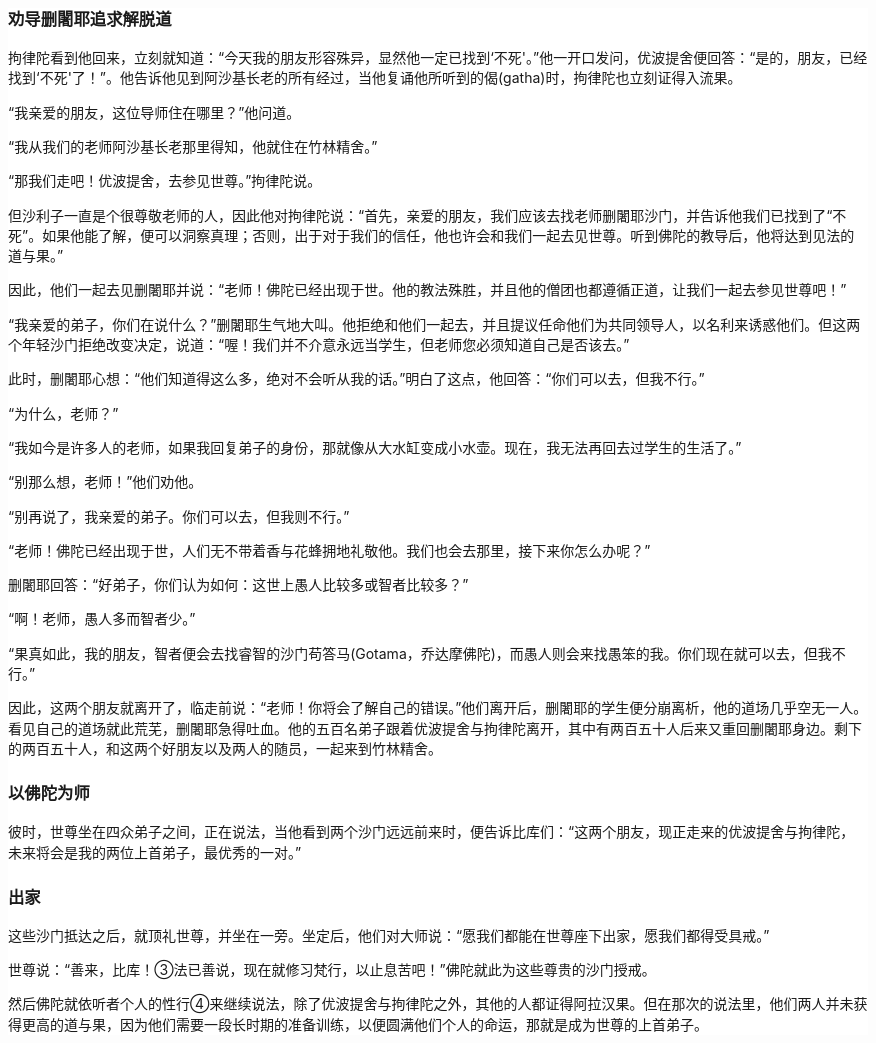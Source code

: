 
<a id="劝导删闍耶追求解脱道"></a>

### 劝导删闍耶追求解脱道

拘律陀看到他回来，立刻就知道：“今天我的朋友形容殊异，显然他一定已找到‘不死'。”他一开口发问，优波提舍便回答：“是的，朋友，已经找到‘不死'了！”。他告诉他见到阿沙基长老的所有经过，当他复诵他所听到的偈(gatha)时，拘律陀也立刻证得入流果。

“我亲爱的朋友，这位导师住在哪里？”他问道。

“我从我们的老师阿沙基长老那里得知，他就住在竹林精舍。”

“那我们走吧！优波提舍，去参见世尊。”拘律陀说。

但沙利子一直是个很尊敬老师的人，因此他对拘律陀说：“首先，亲爱的朋友，我们应该去找老师删闍耶沙门，并告诉他我们已找到了“不死”。如果他能了解，便可以洞察真理；否则，出于对于我们的信任，他也许会和我们一起去见世尊。听到佛陀的教导后，他将达到见法的道与果。”

因此，他们一起去见删闍耶并说：“老师！佛陀已经出现于世。他的教法殊胜，并且他的僧团也都遵循正道，让我们一起去参见世尊吧！”

“我亲爱的弟子，你们在说什么？”删闍耶生气地大叫。他拒绝和他们一起去，并且提议任命他们为共同领导人，以名利来诱惑他们。但这两个年轻沙门拒绝改变决定，说道：“喔！我们并不介意永远当学生，但老师您必须知道自己是否该去。”

此时，删闍耶心想：“他们知道得这么多，绝对不会听从我的话。”明白了这点，他回答：“你们可以去，但我不行。”

“为什么，老师？”

“我如今是许多人的老师，如果我回复弟子的身份，那就像从大水缸变成小水壶。现在，我无法再回去过学生的生活了。”

“别那么想，老师！”他们劝他。

“别再说了，我亲爱的弟子。你们可以去，但我则不行。”

“老师！佛陀已经出现于世，人们无不带着香与花蜂拥地礼敬他。我们也会去那里，接下来你怎么办呢？”

删闍耶回答：“好弟子，你们认为如何：这世上愚人比较多或智者比较多？”

“啊！老师，愚人多而智者少。”

“果真如此，我的朋友，智者便会去找睿智的沙门苟答马(Gotama，乔达摩佛陀)，而愚人则会来找愚笨的我。你们现在就可以去，但我不行。”

因此，这两个朋友就离开了，临走前说：“老师！你将会了解自己的错误。”他们离开后，删闍耶的学生便分崩离析，他的道场几乎空无一人。看见自己的道场就此荒芜，删闍耶急得吐血。他的五百名弟子跟着优波提舍与拘律陀离开，其中有两百五十人后来又重回删闍耶身边。剩下的两百五十人，和这两个好朋友以及两人的随员，一起来到竹林精舍。


<a id="以佛陀为师"></a>

### 以佛陀为师

彼时，世尊坐在四众弟子之间，正在说法，当他看到两个沙门远远前来时，便告诉比库们：“这两个朋友，现正走来的优波提舍与拘律陀，未来将会是我的两位上首弟子，最优秀的一对。”


<a id="出家"></a>

### 出家

这些沙门抵达之后，就顶礼世尊，并坐在一旁。坐定后，他们对大师说：“愿我们都能在世尊座下出家，愿我们都得受具戒。”

世尊说：“善来，比库！③法已善说，现在就修习梵行，以止息苦吧！”佛陀就此为这些尊贵的沙门授戒。

然后佛陀就依听者个人的性行④来继续说法，除了优波提舍与拘律陀之外，其他的人都证得阿拉汉果。但在那次的说法里，他们两人并未获得更高的道与果，因为他们需要一段长时期的准备训练，以便圆满他们个人的命运，那就是成为世尊的上首弟子。

